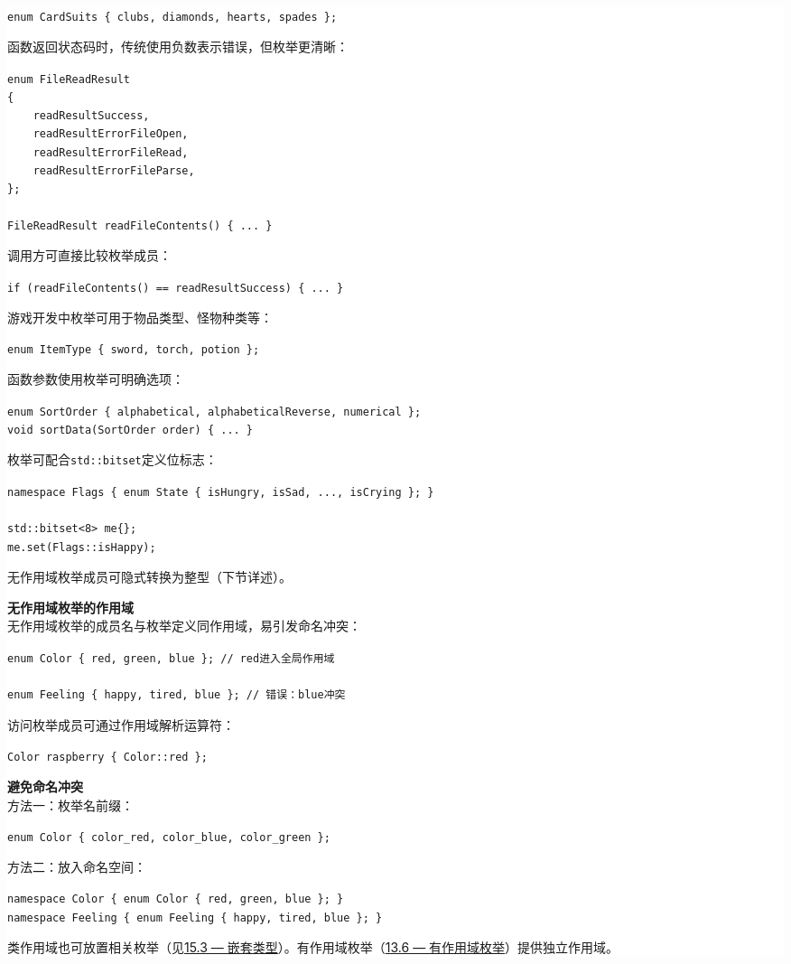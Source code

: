 ```
enum CardSuits { clubs, diamonds, hearts, spades };
```
函数返回状态码时，传统使用负数表示错误，但枚举更清晰：  
```
enum FileReadResult
{
    readResultSuccess,
    readResultErrorFileOpen,
    readResultErrorFileRead,
    readResultErrorFileParse,
};

FileReadResult readFileContents() { ... }
```
调用方可直接比较枚举成员：  
```
if (readFileContents() == readResultSuccess) { ... }
```
游戏开发中枚举可用于物品类型、怪物种类等：  
```
enum ItemType { sword, torch, potion };
```
函数参数使用枚举可明确选项：  
```
enum SortOrder { alphabetical, alphabeticalReverse, numerical };
void sortData(SortOrder order) { ... }
```
枚举可配合`std::bitset`定义位标志：  
```
namespace Flags { enum State { isHungry, isSad, ..., isCrying }; }

std::bitset<8> me{};
me.set(Flags::isHappy);
```
无作用域枚举成员可隐式转换为整型（下节详述）。  

**无作用域枚举的作用域**  
无作用域枚举的成员名与枚举定义同作用域，易引发命名冲突：  
```
enum Color { red, green, blue }; // red进入全局作用域

enum Feeling { happy, tired, blue }; // 错误：blue冲突
```
访问枚举成员可通过作用域解析运算符：  
```
Color raspberry { Color::red };
```
**避免命名冲突**  
方法一：枚举名前缀：  
```
enum Color { color_red, color_blue, color_green };
```
方法二：放入命名空间：  
```
namespace Color { enum Color { red, green, blue }; }
namespace Feeling { enum Feeling { happy, tired, blue }; }
```
类作用域也可放置相关枚举（见[15.3 — 嵌套类型](Chapter-15/lesson15.3-nested-types-member-types.md)）。有作用域枚举（[13.6 — 有作用域枚举](Chapter-13/lesson13.6-scoped-enumerations-enum-classes.md)）提供独立作用域。  
